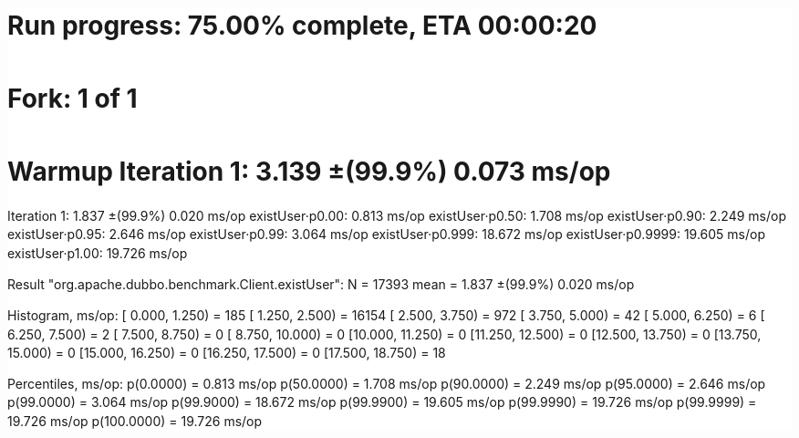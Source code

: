 # Run progress: 75.00% complete, ETA 00:00:20
# Fork: 1 of 1
# Warmup Iteration   1: 3.139 ±(99.9%) 0.073 ms/op
Iteration   1: 1.837 ±(99.9%) 0.020 ms/op
                 existUser·p0.00:   0.813 ms/op
                 existUser·p0.50:   1.708 ms/op
                 existUser·p0.90:   2.249 ms/op
                 existUser·p0.95:   2.646 ms/op
                 existUser·p0.99:   3.064 ms/op
                 existUser·p0.999:  18.672 ms/op
                 existUser·p0.9999: 19.605 ms/op
                 existUser·p1.00:   19.726 ms/op



Result "org.apache.dubbo.benchmark.Client.existUser":
  N = 17393
  mean =      1.837 ±(99.9%) 0.020 ms/op

  Histogram, ms/op:
    [ 0.000,  1.250) = 185 
    [ 1.250,  2.500) = 16154 
    [ 2.500,  3.750) = 972 
    [ 3.750,  5.000) = 42 
    [ 5.000,  6.250) = 6 
    [ 6.250,  7.500) = 2 
    [ 7.500,  8.750) = 0 
    [ 8.750, 10.000) = 0 
    [10.000, 11.250) = 0 
    [11.250, 12.500) = 0 
    [12.500, 13.750) = 0 
    [13.750, 15.000) = 0 
    [15.000, 16.250) = 0 
    [16.250, 17.500) = 0 
    [17.500, 18.750) = 18 

  Percentiles, ms/op:
      p(0.0000) =      0.813 ms/op
     p(50.0000) =      1.708 ms/op
     p(90.0000) =      2.249 ms/op
     p(95.0000) =      2.646 ms/op
     p(99.0000) =      3.064 ms/op
     p(99.9000) =     18.672 ms/op
     p(99.9900) =     19.605 ms/op
     p(99.9990) =     19.726 ms/op
     p(99.9999) =     19.726 ms/op
    p(100.0000) =     19.726 ms/op

